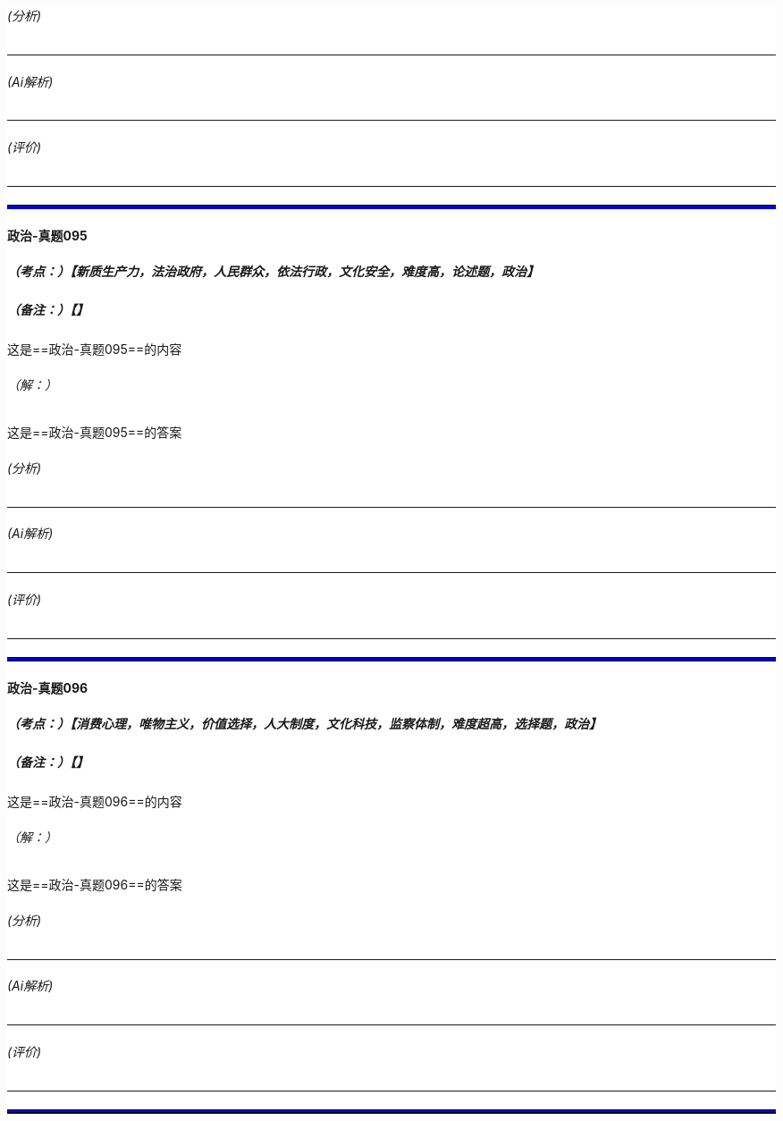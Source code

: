 
###### (分析)
---

###### (Ai解析)
---

###### (评价)
---


<hr style="background-color: blue; border-top: 4px double #000; margin: 20px 0;">

#### 政治-真题095
##### （考点：）【新质生产力，法治政府，人民群众，依法行政，文化安全，难度高，论述题，政治】
##### （备注：）【】
这是==政治-真题095==的内容

###### （解：）
这是==政治-真题095==的答案


###### (分析)
---

###### (Ai解析)
---

###### (评价)
---


<hr style="background-color: blue; border-top: 4px double #000; margin: 20px 0;">

#### 政治-真题096
##### （考点：）【消费心理，唯物主义，价值选择，人大制度，文化科技，监察体制，难度超高，选择题，政治】
##### （备注：）【】
这是==政治-真题096==的内容

###### （解：）
这是==政治-真题096==的答案


###### (分析)
---

###### (Ai解析)
---

###### (评价)
---


<hr style="background-color: blue; border-top: 4px double #000; margin: 20px 0;">

